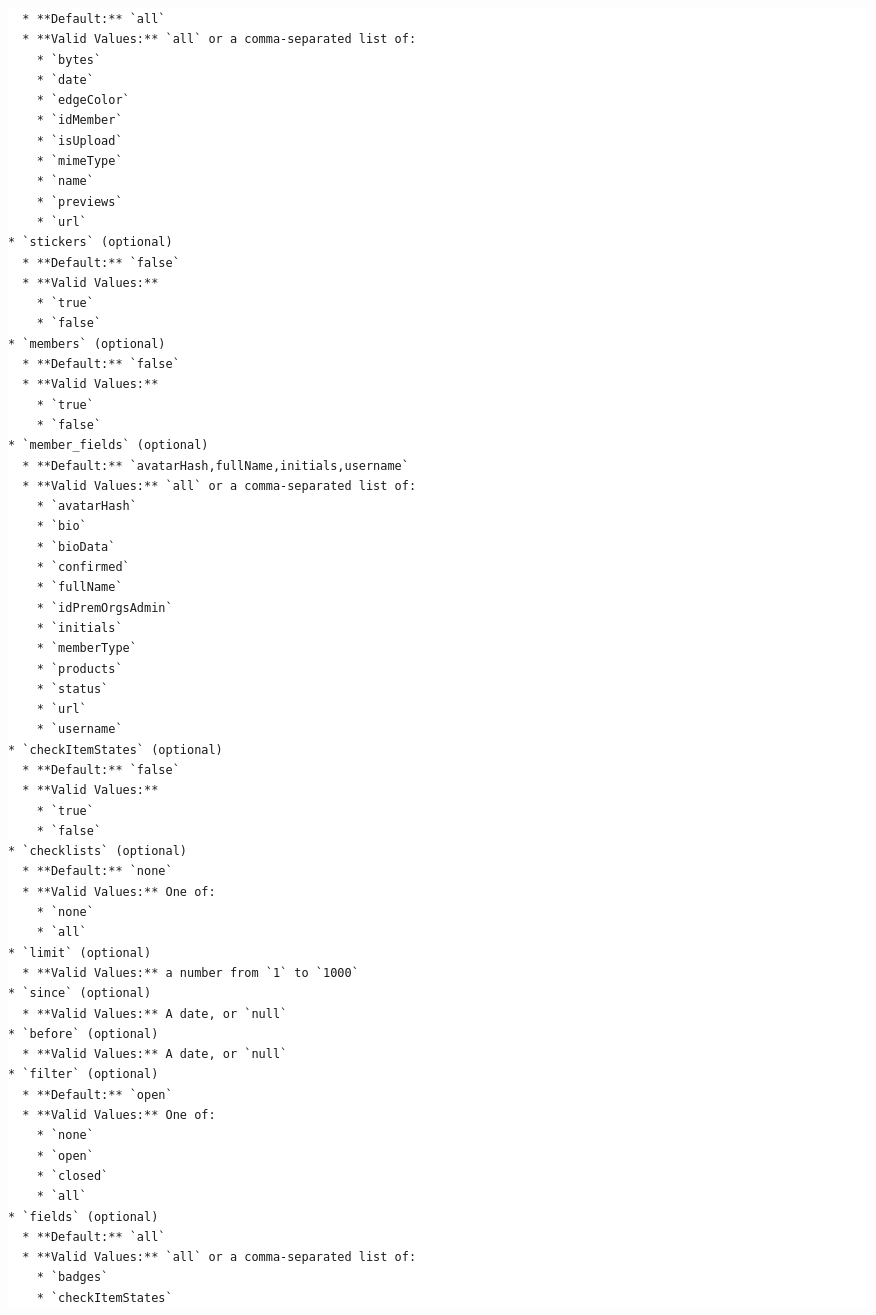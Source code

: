       * **Default:** `all`
      * **Valid Values:** `all` or a comma-separated list of:
        * `bytes`
        * `date`
        * `edgeColor`
        * `idMember`
        * `isUpload`
        * `mimeType`
        * `name`
        * `previews`
        * `url`
    * `stickers` (optional)
      * **Default:** `false`
      * **Valid Values:**
        * `true`
        * `false`
    * `members` (optional)
      * **Default:** `false`
      * **Valid Values:**
        * `true`
        * `false`
    * `member_fields` (optional)
      * **Default:** `avatarHash,fullName,initials,username`
      * **Valid Values:** `all` or a comma-separated list of:
        * `avatarHash`
        * `bio`
        * `bioData`
        * `confirmed`
        * `fullName`
        * `idPremOrgsAdmin`
        * `initials`
        * `memberType`
        * `products`
        * `status`
        * `url`
        * `username`
    * `checkItemStates` (optional)
      * **Default:** `false`
      * **Valid Values:**
        * `true`
        * `false`
    * `checklists` (optional)
      * **Default:** `none`
      * **Valid Values:** One of:
        * `none`
        * `all`
    * `limit` (optional)
      * **Valid Values:** a number from `1` to `1000`
    * `since` (optional)
      * **Valid Values:** A date, or `null`
    * `before` (optional)
      * **Valid Values:** A date, or `null`
    * `filter` (optional)
      * **Default:** `open`
      * **Valid Values:** One of:
        * `none`
        * `open`
        * `closed`
        * `all`
    * `fields` (optional)
      * **Default:** `all`
      * **Valid Values:** `all` or a comma-separated list of:
        * `badges`
        * `checkItemStates`